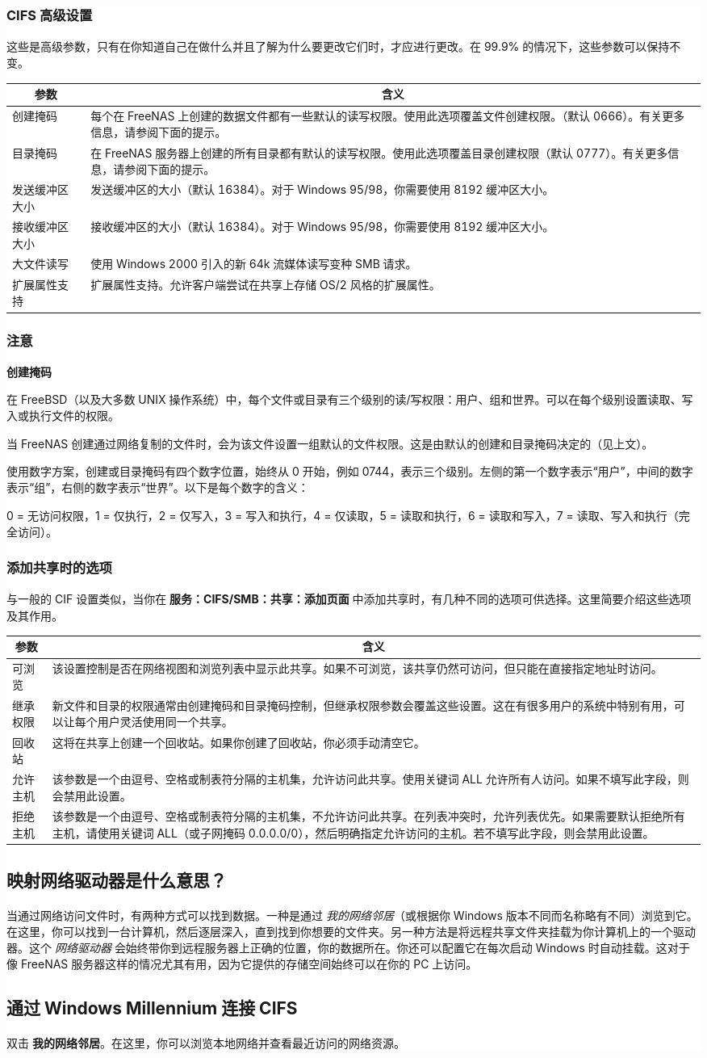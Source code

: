 ### CIFS 高级设置

这些是高级参数，只有在你知道自己在做什么并且了解为什么要更改它们时，才应进行更改。在 99.9% 的情况下，这些参数可以保持不变。

| 参数 | 含义 |
| --- | --- |
| 创建掩码 | 每个在 FreeNAS 上创建的数据文件都有一些默认的读写权限。使用此选项覆盖文件创建权限。（默认 0666）。有关更多信息，请参阅下面的提示。 |
| 目录掩码 | 在 FreeNAS 服务器上创建的所有目录都有默认的读写权限。使用此选项覆盖目录创建权限（默认 0777）。有关更多信息，请参阅下面的提示。 |
| 发送缓冲区大小 | 发送缓冲区的大小（默认 16384）。对于 Windows 95/98，你需要使用 8192 缓冲区大小。 |
| 接收缓冲区大小 | 接收缓冲区的大小（默认 16384）。对于 Windows 95/98，你需要使用 8192 缓冲区大小。 |
| 大文件读写 | 使用 Windows 2000 引入的新 64k 流媒体读写变种 SMB 请求。 |
| 扩展属性支持 | 扩展属性支持。允许客户端尝试在共享上存储 OS/2 风格的扩展属性。 |

### 注意

**创建掩码**

在 FreeBSD（以及大多数 UNIX 操作系统）中，每个文件或目录有三个级别的读/写权限：用户、组和世界。可以在每个级别设置读取、写入或执行文件的权限。

当 FreeNAS 创建通过网络复制的文件时，会为该文件设置一组默认的文件权限。这是由默认的创建和目录掩码决定的（见上文）。

使用数字方案，创建或目录掩码有四个数字位置，始终从 0 开始，例如 0744，表示三个级别。左侧的第一个数字表示“用户”，中间的数字表示“组”，右侧的数字表示“世界”。以下是每个数字的含义：

0 = 无访问权限，1 = 仅执行，2 = 仅写入，3 = 写入和执行，4 = 仅读取，5 = 读取和执行，6 = 读取和写入，7 = 读取、写入和执行（完全访问）。

### 添加共享时的选项

与一般的 CIF 设置类似，当你在 **服务：CIFS/SMB：共享：添加页面** 中添加共享时，有几种不同的选项可供选择。这里简要介绍这些选项及其作用。

| 参数 | 含义 |
| --- | --- |
| 可浏览 | 该设置控制是否在网络视图和浏览列表中显示此共享。如果不可浏览，该共享仍然可访问，但只能在直接指定地址时访问。 |
| 继承权限 | 新文件和目录的权限通常由创建掩码和目录掩码控制，但继承权限参数会覆盖这些设置。这在有很多用户的系统中特别有用，可以让每个用户灵活使用同一个共享。 |
| 回收站 | 这将在共享上创建一个回收站。如果你创建了回收站，你必须手动清空它。 |
| 允许主机 | 该参数是一个由逗号、空格或制表符分隔的主机集，允许访问此共享。使用关键词 ALL 允许所有人访问。如果不填写此字段，则会禁用此设置。 |
| 拒绝主机 | 该参数是一个由逗号、空格或制表符分隔的主机集，不允许访问此共享。在列表冲突时，允许列表优先。如果需要默认拒绝所有主机，请使用关键词 ALL（或子网掩码 0.0.0.0/0），然后明确指定允许访问的主机。若不填写此字段，则会禁用此设置。 |

## 映射网络驱动器是什么意思？

当通过网络访问文件时，有两种方式可以找到数据。一种是通过 *我的网络邻居*（或根据你 Windows 版本不同而名称略有不同）浏览到它。在这里，你可以找到一台计算机，然后逐层深入，直到找到你想要的文件夹。另一种方法是将远程共享文件夹挂载为你计算机上的一个驱动器。这个 *网络驱动器* 会始终带你到远程服务器上正确的位置，你的数据所在。你还可以配置它在每次启动 Windows 时自动挂载。这对于像 FreeNAS 服务器这样的情况尤其有用，因为它提供的存储空间始终可以在你的 PC 上访问。

## 通过 Windows Millennium 连接 CIFS

双击 **我的网络邻居**。在这里，你可以浏览本地网络并查看最近访问的网络资源。

